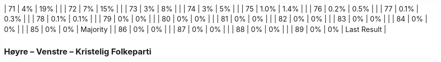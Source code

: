 | 71 | 4% | 19% |  |
| 72 | 7% | 15% |  |
| 73 | 3% | 8% |  |
| 74 | 3% | 5% |  |
| 75 | 1.0% | 1.4% |  |
| 76 | 0.2% | 0.5% |  |
| 77 | 0.1% | 0.3% |  |
| 78 | 0.1% | 0.1% |  |
| 79 | 0% | 0% |  |
| 80 | 0% | 0% |  |
| 81 | 0% | 0% |  |
| 82 | 0% | 0% |  |
| 83 | 0% | 0% |  |
| 84 | 0% | 0% |  |
| 85 | 0% | 0% | Majority |
| 86 | 0% | 0% |  |
| 87 | 0% | 0% |  |
| 88 | 0% | 0% |  |
| 89 | 0% | 0% | Last Result |

### Høyre – Venstre – Kristelig Folkeparti
